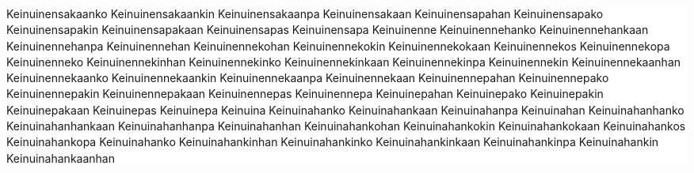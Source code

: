 Keinuinensakaanko
Keinuinensakaankin
Keinuinensakaanpa
Keinuinensakaan
Keinuinensapahan
Keinuinensapako
Keinuinensapakin
Keinuinensapakaan
Keinuinensapas
Keinuinensapa
Keinuinenne
Keinuinennehanko
Keinuinennehankaan
Keinuinennehanpa
Keinuinennehan
Keinuinennekohan
Keinuinennekokin
Keinuinennekokaan
Keinuinennekos
Keinuinennekopa
Keinuinenneko
Keinuinennekinhan
Keinuinennekinko
Keinuinennekinkaan
Keinuinennekinpa
Keinuinennekin
Keinuinennekaanhan
Keinuinennekaanko
Keinuinennekaankin
Keinuinennekaanpa
Keinuinennekaan
Keinuinennepahan
Keinuinennepako
Keinuinennepakin
Keinuinennepakaan
Keinuinennepas
Keinuinennepa
Keinuinepahan
Keinuinepako
Keinuinepakin
Keinuinepakaan
Keinuinepas
Keinuinepa
Keinuina
Keinuinahanko
Keinuinahankaan
Keinuinahanpa
Keinuinahan
Keinuinahanhanko
Keinuinahanhankaan
Keinuinahanhanpa
Keinuinahanhan
Keinuinahankohan
Keinuinahankokin
Keinuinahankokaan
Keinuinahankos
Keinuinahankopa
Keinuinahanko
Keinuinahankinhan
Keinuinahankinko
Keinuinahankinkaan
Keinuinahankinpa
Keinuinahankin
Keinuinahankaanhan